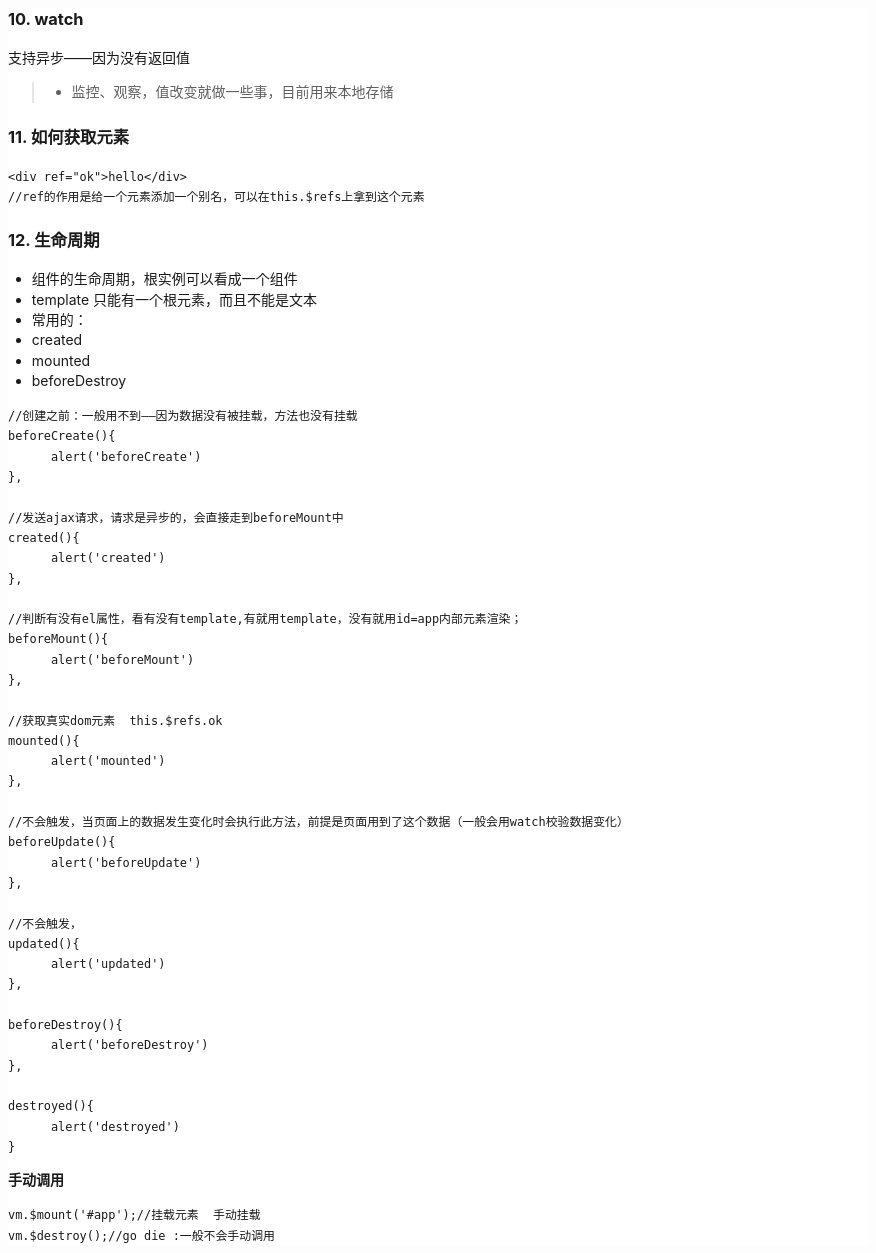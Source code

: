 ### 10. watch
支持异步——因为没有返回值
> - 监控、观察，值改变就做一些事，目前用来本地存储

### 11. 如何获取元素
```
<div ref="ok">hello</div>
//ref的作用是给一个元素添加一个别名，可以在this.$refs上拿到这个元素
```

### 12. 生命周期
- 组件的生命周期，根实例可以看成一个组件
- template 只能有一个根元素，而且不能是文本
- 常用的：
 - created  
 - mounted  
 - beforeDestroy
```
//创建之前：一般用不到——因为数据没有被挂载，方法也没有挂载
beforeCreate(){
      alert('beforeCreate')
},

//发送ajax请求，请求是异步的，会直接走到beforeMount中
created(){
      alert('created')
},

//判断有没有el属性，看有没有template,有就用template，没有就用id=app内部元素渲染；
beforeMount(){
      alert('beforeMount')
},

//获取真实dom元素  this.$refs.ok
mounted(){
      alert('mounted')           
},

//不会触发，当页面上的数据发生变化时会执行此方法，前提是页面用到了这个数据（一般会用watch校验数据变化）
beforeUpdate(){
      alert('beforeUpdate')
},

//不会触发，
updated(){
      alert('updated')
},

beforeDestroy(){
      alert('beforeDestroy')
},
        
destroyed(){
      alert('destroyed')
}
```
**手动调用**
```
vm.$mount('#app');//挂载元素  手动挂载
vm.$destroy();//go die :一般不会手动调用
```
